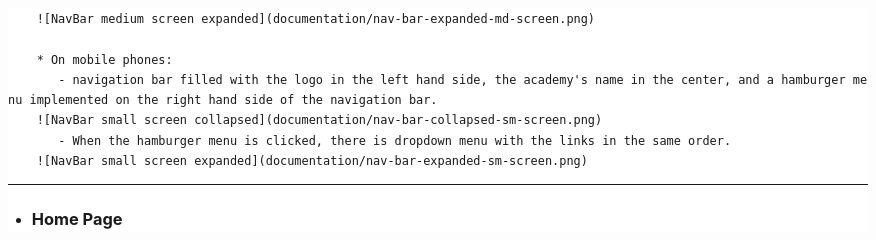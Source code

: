         ![NavBar medium screen expanded](documentation/nav-bar-expanded-md-screen.png)

        * On mobile phones: 
           - navigation bar filled with the logo in the left hand side, the academy's name in the center, and a hamburger menu implemented on the right hand side of the navigation bar.
        ![NavBar small screen collapsed](documentation/nav-bar-collapsed-sm-screen.png)
           - When the hamburger menu is clicked, there is dropdown menu with the links in the same order.
        ![NavBar small screen expanded](documentation/nav-bar-expanded-sm-screen.png)


---

+ ### Home Page
